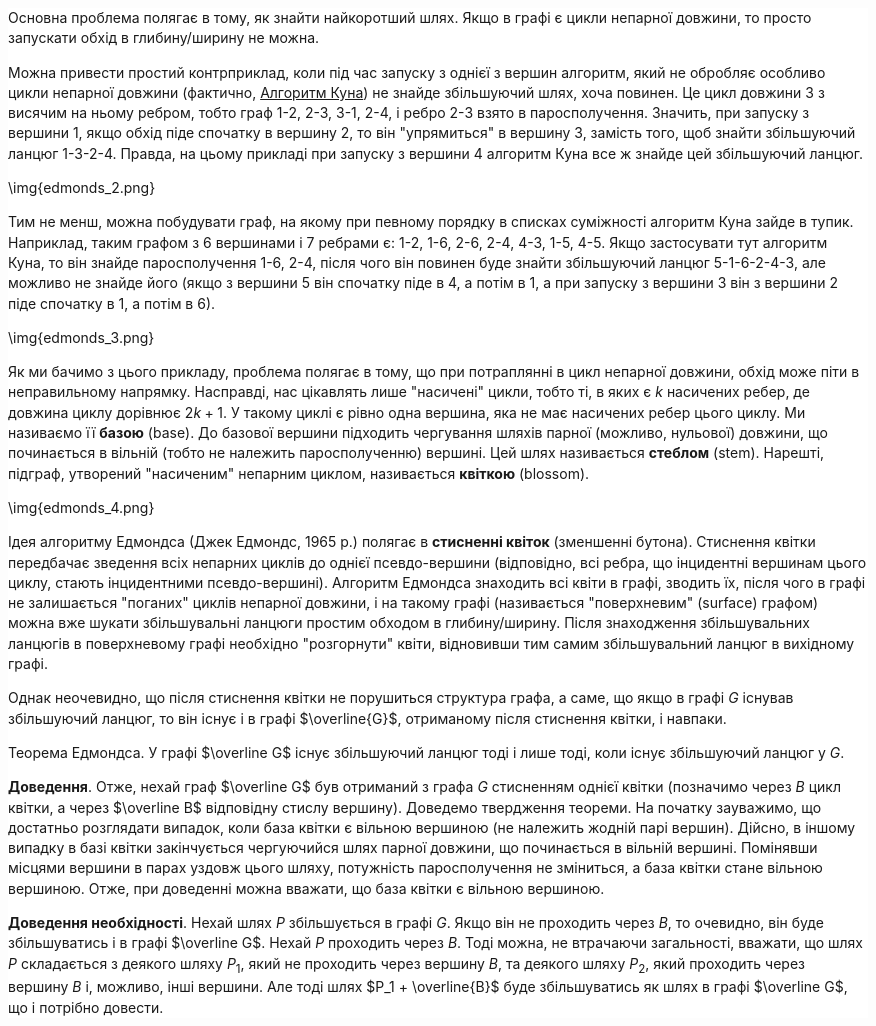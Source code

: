 Основна проблема полягає в тому, як знайти найкоротший шлях. Якщо в графі є цикли непарної довжини, то просто запускати обхід в глибину/ширину не можна.

Можна привести простий контрприклад, коли під час запуску з однієї з вершин алгоритм, який не обробляє особливо цикли непарної довжини (фактично, [Алгоритм Куна](https://uk.wikipedia.org/wiki/Алгоритм_Куна)) не знайде збільшуючий шлях, хоча повинен. Це цикл довжини 3 з висячим на ньому ребром, тобто граф 1-2, 2-3, 3-1, 2-4, і ребро 2-3 взято в паросполучення. Значить, при запуску з вершини 1, якщо обхід піде спочатку в вершину 2, то він "упрямиться" в вершину 3, замість того, щоб знайти збільшуючий ланцюг 1-3-2-4. Правда, на цьому прикладі при запуску з вершини 4 алгоритм Куна все ж знайде цей збільшуючий ланцюг.

\img{edmonds_2.png}

Тим не менш, можна побудувати граф, на якому при певному порядку в списках суміжності алгоритм Куна зайде в тупик. Наприклад, таким графом з 6 вершинами і 7 ребрами є: 1-2, 1-6, 2-6, 2-4, 4-3, 1-5, 4-5. Якщо застосувати тут алгоритм Куна, то він знайде паросполучення 1-6, 2-4, після чого він повинен буде знайти збільшуючий ланцюг 5-1-6-2-4-3, але можливо не знайде його (якщо з вершини 5 він спочатку піде в 4, а потім в 1, а при запуску з вершини 3 він з вершини 2 піде спочатку в 1, а потім в 6).

\img{edmonds_3.png}

Як ми бачимо з цього прикладу, проблема полягає в тому, що при потраплянні в цикл непарної довжини, обхід може піти в неправильному напрямку. Насправді, нас цікавлять лише "насичені" цикли, тобто ті, в яких є $k$ насичених ребер, де довжина циклу дорівнює $2k+1$. У такому циклі є рівно одна вершина, яка не має насичених ребер цього циклу. Ми називаємо її **базою** (base). До базової вершини підходить чергування шляхів парної (можливо, нульової) довжини, що починається в вільній (тобто не належить паросполученню) вершині. Цей шлях називається **стеблом** (stem). Нарешті, підграф, утворений "насиченим" непарним циклом, називається **квіткою** (blossom).

\img{edmonds_4.png}

Ідея алгоритму Едмондса (Джек Едмондс, 1965 р.) полягає в **стисненні квіток** (зменшенні бутона). Стиснення квітки передбачає зведення всіх непарних циклів до однієї псевдо-вершини (відповідно, всі ребра, що інцидентні вершинам цього циклу, стають інцидентними псевдо-вершині). Алгоритм Едмондса знаходить всі квіти в графі, зводить їх, після чого в графі не залишається "поганих" циклів непарної довжини, і на такому графі (називається "поверхневим" (surface) графом) можна вже шукати збільшувальні ланцюги простим обходом в глибину/ширину. Після знаходження збільшувальних ланцюгів в поверхневому графі необхідно "розгорнути" квіти, відновивши тим самим збільшувальний ланцюг в вихідному графі.

Однак неочевидно, що після стиснення квітки не порушиться структура графа, а саме, що якщо в графі $G$ існував збільшуючий ланцюг, то він існує і в графі $\overline{G}$, отриманому після стиснення квітки, і навпаки.

Теорема Едмондса. У графі $\overline G$ існує збільшуючий ланцюг тоді і лише тоді, коли існує збільшуючий ланцюг у $G$.

**Доведення**. Отже, нехай граф $\overline G$ був отриманий з графа $G$ стисненням однієї квітки (позначимо через $B$ цикл квітки, а через $\overline B$ відповідну стислу вершину). Доведемо твердження теореми. На початку зауважимо, що достатньо розглядати випадок, коли база квітки є вільною вершиною (не належить жодній парі вершин). Дійсно, в іншому випадку в базі квітки закінчується чергуючийся шлях парної довжини, що починається в вільній вершині. Помінявши місцями вершини в парах уздовж цього шляху, потужність паросполучення не зміниться, а база квітки стане вільною вершиною. Отже, при доведенні можна вважати, що база квітки є вільною вершиною.

**Доведення необхідності**. Нехай шлях $P$ збільшується в графі $G$. Якщо він не проходить через $B$, то очевидно, він буде збільшуватись і в графі $\overline G$. Нехай $P$ проходить через $B$. Тоді можна, не втрачаючи загальності, вважати, що шлях $P$ складається з деякого шляху $P_1$, який не проходить через вершину $B$, та деякого шляху $P_2$, який проходить через вершину $B$ і, можливо, інші вершини. Але тоді шлях $P_1 + \overline{B}$ буде збільшуватись як шлях в графі $\overline G$, що і потрібно довести.
